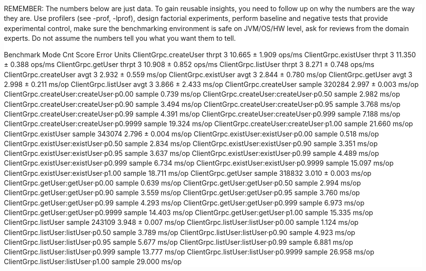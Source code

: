 REMEMBER: The numbers below are just data. To gain reusable insights, you need to follow up on
why the numbers are the way they are. Use profilers (see -prof, -lprof), design factorial
experiments, perform baseline and negative tests that provide experimental control, make sure
the benchmarking environment is safe on JVM/OS/HW level, ask for reviews from the domain experts.
Do not assume the numbers tell you what you want them to tell.

Benchmark                                   Mode     Cnt   Score   Error   Units
ClientGrpc.createUser                      thrpt       3  10.665 ± 1.909  ops/ms
ClientGrpc.existUser                       thrpt       3  11.350 ± 0.388  ops/ms
ClientGrpc.getUser                         thrpt       3  10.908 ± 0.852  ops/ms
ClientGrpc.listUser                        thrpt       3   8.271 ± 0.748  ops/ms
ClientGrpc.createUser                       avgt       3   2.932 ± 0.559   ms/op
ClientGrpc.existUser                        avgt       3   2.844 ± 0.780   ms/op
ClientGrpc.getUser                          avgt       3   2.998 ± 0.211   ms/op
ClientGrpc.listUser                         avgt       3   3.866 ± 2.433   ms/op
ClientGrpc.createUser                     sample  320284   2.997 ± 0.003   ms/op
ClientGrpc.createUser:createUser·p0.00    sample           0.739           ms/op
ClientGrpc.createUser:createUser·p0.50    sample           2.982           ms/op
ClientGrpc.createUser:createUser·p0.90    sample           3.494           ms/op
ClientGrpc.createUser:createUser·p0.95    sample           3.768           ms/op
ClientGrpc.createUser:createUser·p0.99    sample           4.391           ms/op
ClientGrpc.createUser:createUser·p0.999   sample           7.188           ms/op
ClientGrpc.createUser:createUser·p0.9999  sample          19.324           ms/op
ClientGrpc.createUser:createUser·p1.00    sample          21.660           ms/op
ClientGrpc.existUser                      sample  343074   2.796 ± 0.004   ms/op
ClientGrpc.existUser:existUser·p0.00      sample           0.518           ms/op
ClientGrpc.existUser:existUser·p0.50      sample           2.834           ms/op
ClientGrpc.existUser:existUser·p0.90      sample           3.351           ms/op
ClientGrpc.existUser:existUser·p0.95      sample           3.637           ms/op
ClientGrpc.existUser:existUser·p0.99      sample           4.489           ms/op
ClientGrpc.existUser:existUser·p0.999     sample           6.734           ms/op
ClientGrpc.existUser:existUser·p0.9999    sample          15.097           ms/op
ClientGrpc.existUser:existUser·p1.00      sample          18.711           ms/op
ClientGrpc.getUser                        sample  318832   3.010 ± 0.003   ms/op
ClientGrpc.getUser:getUser·p0.00          sample           0.639           ms/op
ClientGrpc.getUser:getUser·p0.50          sample           2.994           ms/op
ClientGrpc.getUser:getUser·p0.90          sample           3.559           ms/op
ClientGrpc.getUser:getUser·p0.95          sample           3.760           ms/op
ClientGrpc.getUser:getUser·p0.99          sample           4.293           ms/op
ClientGrpc.getUser:getUser·p0.999         sample           6.973           ms/op
ClientGrpc.getUser:getUser·p0.9999        sample          14.403           ms/op
ClientGrpc.getUser:getUser·p1.00          sample          15.335           ms/op
ClientGrpc.listUser                       sample  243109   3.948 ± 0.007   ms/op
ClientGrpc.listUser:listUser·p0.00        sample           1.124           ms/op
ClientGrpc.listUser:listUser·p0.50        sample           3.789           ms/op
ClientGrpc.listUser:listUser·p0.90        sample           4.923           ms/op
ClientGrpc.listUser:listUser·p0.95        sample           5.677           ms/op
ClientGrpc.listUser:listUser·p0.99        sample           6.881           ms/op
ClientGrpc.listUser:listUser·p0.999       sample          13.777           ms/op
ClientGrpc.listUser:listUser·p0.9999      sample          26.958           ms/op
ClientGrpc.listUser:listUser·p1.00        sample          29.000           ms/op
